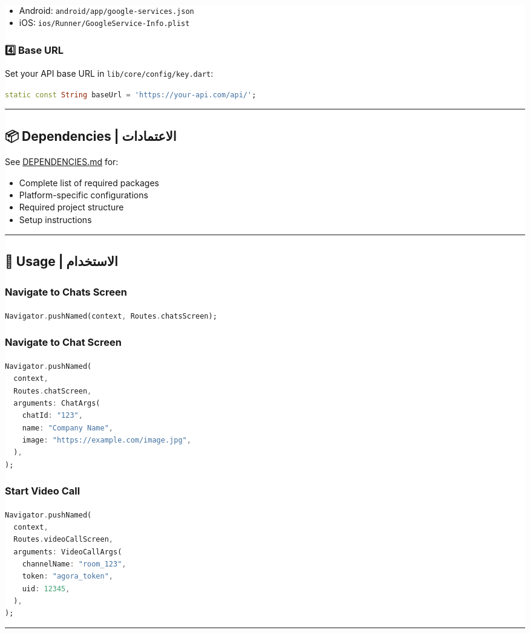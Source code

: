 - Android: `android/app/google-services.json`
- iOS: `ios/Runner/GoogleService-Info.plist`

### 4️⃣ Base URL

Set your API base URL in `lib/core/config/key.dart`:

```dart
static const String baseUrl = 'https://your-api.com/api/';
```

---

## 📦 Dependencies | الاعتمادات

See [DEPENDENCIES.md](DEPENDENCIES.md) for:

- Complete list of required packages
- Platform-specific configurations
- Required project structure
- Setup instructions

---

## 🎯 Usage | الاستخدام

### Navigate to Chats Screen

```dart
Navigator.pushNamed(context, Routes.chatsScreen);
```

### Navigate to Chat Screen

```dart
Navigator.pushNamed(
  context,
  Routes.chatScreen,
  arguments: ChatArgs(
    chatId: "123",
    name: "Company Name",
    image: "https://example.com/image.jpg",
  ),
);
```

### Start Video Call

```dart
Navigator.pushNamed(
  context,
  Routes.videoCallScreen,
  arguments: VideoCallArgs(
    channelName: "room_123",
    token: "agora_token",
    uid: 12345,
  ),
);
```

---